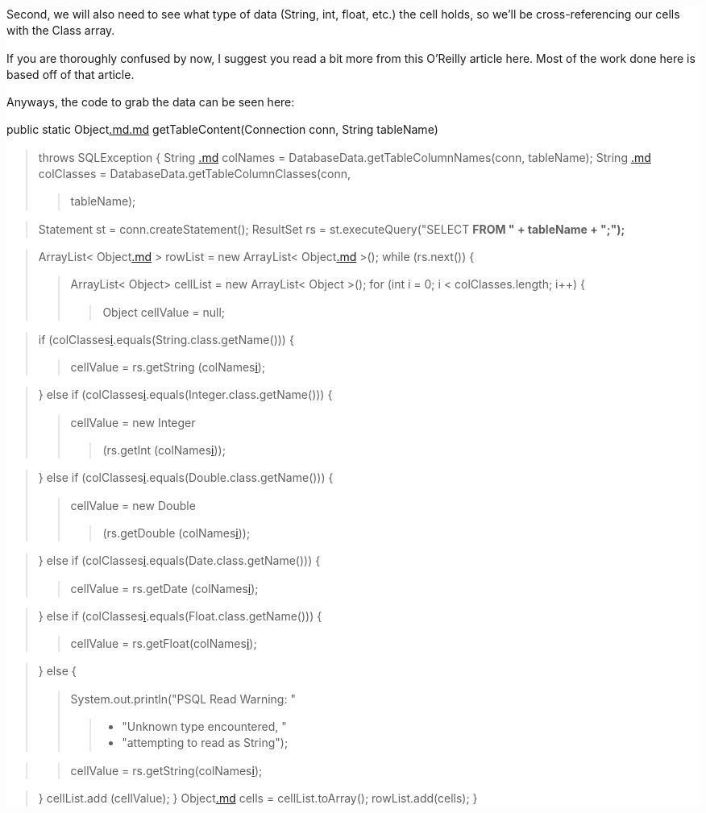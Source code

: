 Second, we will also need to see what type of data (String, int, float, etc.) the cell holds, so we’ll be cross-referencing our cells with the Class array.

If you are thoroughly confused by now, I suggest you read a bit more from this O’Reilly article here. Most of the work done here is based off of that article.

Anyways, the code to grab the data can be seen here:

public static Object[.md](.md)[.md](.md) getTableContent(Connection conn, String tableName)
> throws SQLException {
> String [.md](.md) colNames = DatabaseData.getTableColumnNames(conn, tableName);
> String [.md](.md) colClasses = DatabaseData.getTableColumnClasses(conn,
> > tableName);


> Statement st = conn.createStatement();
> ResultSet rs = st.executeQuery("SELECT **FROM " + tableName + ";");**

> ArrayList< Object[.md](.md) > rowList = new ArrayList< Object[.md](.md) >();
> while (rs.next()) {
> > ArrayList< Object> cellList = new ArrayList< Object >();
> > for (int i = 0; i < colClasses.length; i++) {
> > > Object cellValue = null;


> if (colClasses[i](i.md).equals(String.class.getName())) {
> > cellValue = rs.getString (colNames[i](i.md));

> }
> else if (colClasses[i](i.md).equals(Integer.class.getName())) {
> > cellValue = new Integer
> > > (rs.getInt (colNames[i](i.md)));

> }
> else if (colClasses[i](i.md).equals(Double.class.getName())) {
> > cellValue = new Double
> > > (rs.getDouble (colNames[i](i.md)));

> }
> else if (colClasses[i](i.md).equals(Date.class.getName())) {
> > cellValue = rs.getDate (colNames[i](i.md));

> }
> else if (colClasses[i](i.md).equals(Float.class.getName())) {
> > cellValue = rs.getFloat(colNames[i](i.md));

> }
> else {
> > System.out.println("PSQL Read Warning: "
> > > + "Unknown type encountered, "
> > > + "attempting to read as String");

> > cellValue = rs.getString(colNames[i](i.md));

> }
> cellList.add (cellValue);
> }
> Object[.md](.md) cells = cellList.toArray();
> rowList.add(cells);
> }
